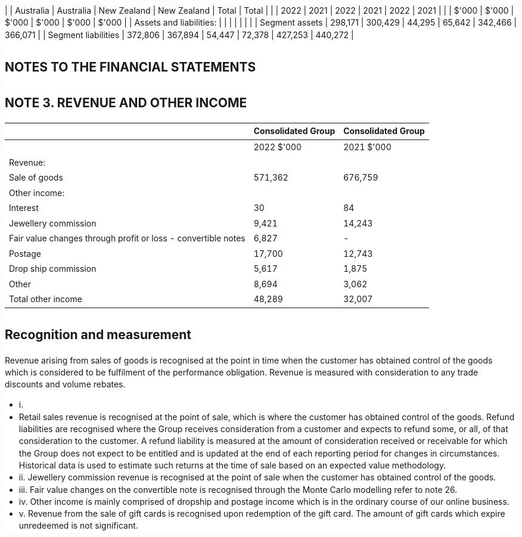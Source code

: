 |                         | Australia        | Australia        | New Zealand      | New Zealand      | Total            | Total            |
|                         | 2022             | 2021             | 2022             | 2021             | 2022             | 2021             |
|                         | $'000            | $'000            | $'000            | $'000            | $'000            | $'000            |
| Assets and liabilities: |                  |                  |                  |                  |                  |                  |
| Segment assets          | 298,171          | 300,429          | 44,295           | 65,642           | 342,466          | 366,071          |
| Segment liabilities     | 372,806          | 367,894          | 54,447           | 72,378           | 427,253          | 440,272          |

## NOTES TO THE FINANCIAL STATEMENTS

## NOTE	3.	REVENUE	AND	OTHER	INCOME

|                                                               | Consolidated Group   | Consolidated Group   |
|---------------------------------------------------------------|----------------------|----------------------|
|                                                               | 2022  $'000          | 2021  $'000          |
| Revenue:                                                      |                      |                      |
| Sale of goods                                                 | 571,362              | 676,759              |
| Other income:                                                 |                      |                      |
| Interest                                                      | 30                   | 84                   |
| Jewellery commission                                          | 9,421                | 14,243               |
| Fair value changes through profit or loss - convertible notes | 6,827                | -                    |
| Postage                                                       | 17,700               | 12,743               |
| Drop ship commission                                          | 5,617                | 1,875                |
| Other                                                         | 8,694                | 3,062                |
| Total other income                                            | 48,289               | 32,007               |

## Recognition and measurement

Revenue arising from sales of goods is recognised at the point in time when the customer has obtained control of the goods which is considered to be fulfilment of the performance obligation. Revenue is measured with consideration to any trade discounts and volume rebates.

- i.
- Retail sales revenue is recognised at the point of sale, which is where the customer has obtained control of the goods. Refund liabilities are recognised where the Group receives consideration from a customer and expects to refund some, or all, of that consideration to the customer. A refund liability is measured at the amount of consideration received or receivable for which the Group does not expect to be entitled and is updated at the end of each reporting period for changes in circumstances. Historical data is used to estimate such returns at the time of sale based on an expected value methodology.
- ii. Jewellery commission revenue is recognised at the point of sale when the customer has obtained control of the goods.
- iii. Fair value changes on the convertible note is recognised through the Monte Carlo modelling refer to note 26.
- iv. Other income is mainly comprised of dropship and postage income which is in the ordinary course of our online business.
- v. Revenue from the sale of gift cards is recognised upon redemption of the gift card. The amount of gift cards which expire unredeemed is not significant.